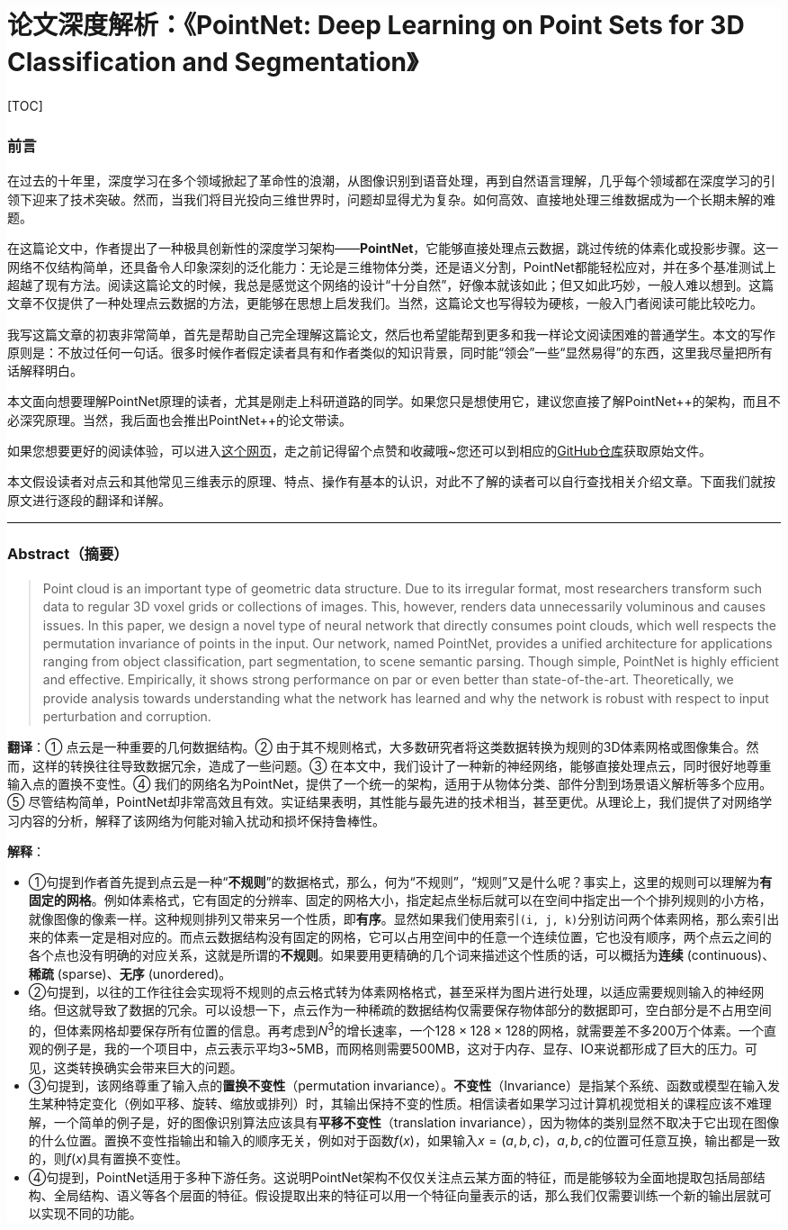 # 论文深度解析：《PointNet: Deep Learning on Point Sets for 3D Classification and Segmentation》

[TOC]

### 前言

在过去的十年里，深度学习在多个领域掀起了革命性的浪潮，从图像识别到语音处理，再到自然语言理解，几乎每个领域都在深度学习的引领下迎来了技术突破。然而，当我们将目光投向三维世界时，问题却显得尤为复杂。如何高效、直接地处理三维数据成为一个长期未解的难题。

在这篇论文中，作者提出了一种极具创新性的深度学习架构——**PointNet**，它能够直接处理点云数据，跳过传统的体素化或投影步骤。这一网络不仅结构简单，还具备令人印象深刻的泛化能力：无论是三维物体分类，还是语义分割，PointNet都能轻松应对，并在多个基准测试上超越了现有方法。阅读这篇论文的时候，我总是感觉这个网络的设计“十分自然”，好像本就该如此；但又如此巧妙，一般人难以想到。这篇文章不仅提供了一种处理点云数据的方法，更能够在思想上启发我们。当然，这篇论文也写得较为硬核，一般入门者阅读可能比较吃力。

我写这篇文章的初衷非常简单，首先是帮助自己完全理解这篇论文，然后也希望能帮到更多和我一样论文阅读困难的普通学生。本文的写作原则是：不放过任何一句话。很多时候作者假定读者具有和作者类似的知识背景，同时能“领会”一些“显然易得”的东西，这里我尽量把所有话解释明白。

本文面向想要理解PointNet原理的读者，尤其是刚走上科研道路的同学。如果您只是想使用它，建议您直接了解PointNet++的架构，而且不必深究原理。当然，我后面也会推出PointNet++的论文带读。

如果您想要更好的阅读体验，可以进入[这个网页](https://liao-ziqiang.github.io/fyaxm-blog/pointnet/pointnet-Interpretion.html)，走之前记得留个点赞和收藏哦~您还可以到相应的[GitHub仓库](https://github.com/Liao-Ziqiang/fyaxm-blog)获取原始文件。

本文假设读者对点云和其他常见三维表示的原理、特点、操作有基本的认识，对此不了解的读者可以自行查找相关介绍文章。下面我们就按原文进行逐段的翻译和详解。

-----

### Abstract（摘要）

> Point cloud is an important type of geometric data structure. Due to its irregular format, most researchers transform such data to regular 3D voxel grids or collections of images. This, however, renders data unnecessarily voluminous and causes issues. In this paper, we design a novel type of neural network that directly consumes point clouds, which well respects the permutation invariance of points in the input. Our network, named PointNet, provides a unified architecture for applications ranging from object classification, part segmentation, to scene semantic parsing. Though simple, PointNet is highly efficient and effective. Empirically, it shows strong performance on par or even better than state-of-the-art. Theoretically, we provide analysis towards understanding what the network has learned and why the network is robust with respect to input perturbation and corruption.

**翻译**：① 点云是一种重要的几何数据结构。② 由于其不规则格式，大多数研究者将这类数据转换为规则的3D体素网格或图像集合。然而，这样的转换往往导致数据冗余，造成了一些问题。③ 在本文中，我们设计了一种新的神经网络，能够直接处理点云，同时很好地尊重输入点的置换不变性。④ 我们的网络名为PointNet，提供了一个统一的架构，适用于从物体分类、部件分割到场景语义解析等多个应用。⑤ 尽管结构简单，PointNet却非常高效且有效。实证结果表明，其性能与最先进的技术相当，甚至更优。从理论上，我们提供了对网络学习内容的分析，解释了该网络为何能对输入扰动和损坏保持鲁棒性。

**解释**：

- ①句提到作者首先提到点云是一种“**不规则**”的数据格式，那么，何为“不规则”，“规则”又是什么呢？事实上，这里的规则可以理解为**有固定的网格**。例如体素格式，它有固定的分辨率、固定的网格大小，指定起点坐标后就可以在空间中指定出一个个排列规则的小方格，就像图像的像素一样。这种规则排列又带来另一个性质，即**有序**。显然如果我们使用索引`(i, j, k)`分别访问两个体素网格，那么索引出来的体素一定是相对应的。而点云数据结构没有固定的网格，它可以占用空间中的任意一个连续位置，它也没有顺序，两个点云之间的各个点也没有明确的对应关系，这就是所谓的**不规则**。如果要用更精确的几个词来描述这个性质的话，可以概括为**连续** (continuous)、**稀疏** (sparse)、**无序** (unordered)。
- ②句提到，以往的工作往往会实现将不规则的点云格式转为体素网格格式，甚至采样为图片进行处理，以适应需要规则输入的神经网络。但这就导致了数据的冗余。可以设想一下，点云作为一种稀疏的数据结构仅需要保存物体部分的数据即可，空白部分是不占用空间的，但体素网格却要保存所有位置的信息。再考虑到$N^3$的增长速率，一个$128 \times 128 \times 128$的网格，就需要差不多200万个体素。一个直观的例子是，我的一个项目中，点云表示平均3~5MB，而网格则需要500MB，这对于内存、显存、IO来说都形成了巨大的压力。可见，这类转换确实会带来巨大的问题。
- ③句提到，该网络尊重了输入点的**置换不变性**（permutation invariance）。**不变性**（Invariance）是指某个系统、函数或模型在输入发生某种特定变化（例如平移、旋转、缩放或排列）时，其输出保持不变的性质。相信读者如果学习过计算机视觉相关的课程应该不难理解，一个简单的例子是，好的图像识别算法应该具有**平移不变性**（translation invariance），因为物体的类别显然不取决于它出现在图像的什么位置。置换不变性指输出和输入的顺序无关，例如对于函数$f(x)$，如果输入$x = (a,b,c)$，$a,b,c$的位置可任意互换，输出都是一致的，则$f(x)$具有置换不变性。
- ④句提到，PointNet适用于多种下游任务。这说明PointNet架构不仅仅关注点云某方面的特征，而是能够较为全面地提取包括局部结构、全局结构、语义等各个层面的特征。假设提取出来的特征可以用一个特征向量表示的话，那么我们仅需要训练一个新的输出层就可以实现不同的功能。
